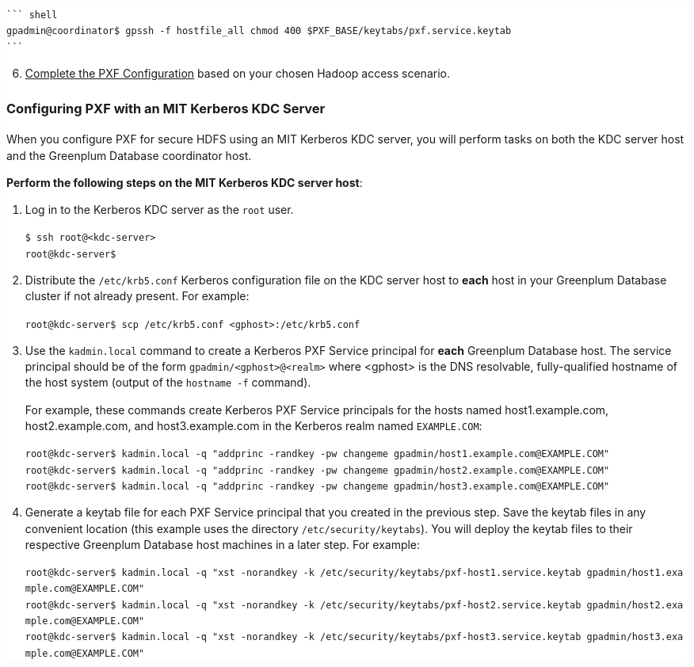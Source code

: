     ``` shell
    gpadmin@coordinator$ gpssh -f hostfile_all chmod 400 $PXF_BASE/keytabs/pxf.service.keytab
    ```

6. [Complete the PXF Configuration](#proc_complete) based on your chosen Hadoop access scenario.

### <a id="proc_mit"></a>Configuring PXF with an MIT Kerberos KDC Server

When you configure PXF for secure HDFS using an MIT Kerberos KDC server, you will perform tasks on both the KDC server host and the Greenplum Database coordinator host.

**Perform the following steps on the MIT Kerberos KDC server host**:

1.  Log in to the Kerberos KDC server as the `root` user.

    ``` shell
    $ ssh root@<kdc-server>
    root@kdc-server$ 
    ```

2. Distribute the `/etc/krb5.conf` Kerberos configuration file on the KDC server host to **each** host in your Greenplum Database cluster if not already present. For example:

    ``` shell
    root@kdc-server$ scp /etc/krb5.conf <gphost>:/etc/krb5.conf
    ```

3.  Use the `kadmin.local` command to create a Kerberos PXF Service principal for **each** Greenplum Database host. The service principal should be of the form `gpadmin/<gphost>@<realm>` where \<gphost\> is the DNS resolvable, fully-qualified hostname of the host system \(output of the `hostname -f` command\).

    For example, these commands create Kerberos PXF Service principals for the hosts named host1.example.com, host2.example.com, and host3.example.com in the Kerberos realm named `EXAMPLE.COM`:

    ``` shell
    root@kdc-server$ kadmin.local -q "addprinc -randkey -pw changeme gpadmin/host1.example.com@EXAMPLE.COM"
    root@kdc-server$ kadmin.local -q "addprinc -randkey -pw changeme gpadmin/host2.example.com@EXAMPLE.COM"
    root@kdc-server$ kadmin.local -q "addprinc -randkey -pw changeme gpadmin/host3.example.com@EXAMPLE.COM"
    ```

4.  Generate a keytab file for each PXF Service principal that you created in the previous step. Save the keytab files in any convenient location (this example uses the directory `/etc/security/keytabs`). You will deploy the keytab files to their respective Greenplum Database host machines in a later step. For example:

    ``` shell
    root@kdc-server$ kadmin.local -q "xst -norandkey -k /etc/security/keytabs/pxf-host1.service.keytab gpadmin/host1.example.com@EXAMPLE.COM"
    root@kdc-server$ kadmin.local -q "xst -norandkey -k /etc/security/keytabs/pxf-host2.service.keytab gpadmin/host2.example.com@EXAMPLE.COM"
    root@kdc-server$ kadmin.local -q "xst -norandkey -k /etc/security/keytabs/pxf-host3.service.keytab gpadmin/host3.example.com@EXAMPLE.COM"
    ```
